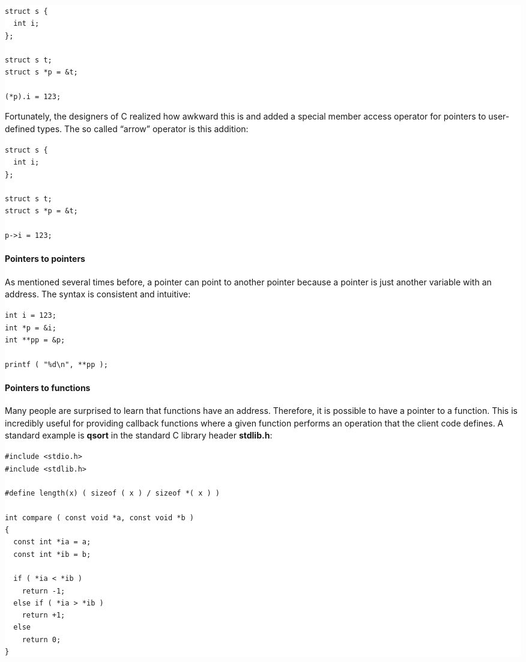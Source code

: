     struct s {
      int i;
    };
    
    struct s t;
    struct s *p = &t;
    
    (*p).i = 123;

Fortunately, the designers of C realized how awkward this is and added a
special member access operator for pointers to user-defined types. The
so called “arrow” operator is this addition:

    struct s {
      int i;
    };
    
    struct s t;
    struct s *p = &t;
    
    p->i = 123;

#### Pointers to pointers

As mentioned several times before, a pointer can point to another
pointer because a pointer is just another variable with an address. The
syntax is consistent and intuitive:

    int i = 123;
    int *p = &i;
    int **pp = &p;
    
    printf ( "%d\n", **pp );

#### Pointers to functions

Many people are surprised to learn that functions have an address.
Therefore, it is possible to have a pointer to a function. This is
incredibly useful for providing callback functions where a given
function performs an operation that the client code defines. A standard
example is **qsort** in the standard C library header **stdlib.h**:

    #include <stdio.h>
    #include <stdlib.h>
    
    #define length(x) ( sizeof ( x ) / sizeof *( x ) )
    
    int compare ( const void *a, const void *b )
    {
      const int *ia = a;
      const int *ib = b;
    
      if ( *ia < *ib )
        return -1;
      else if ( *ia > *ib )
        return +1;
      else
        return 0;
    }
    